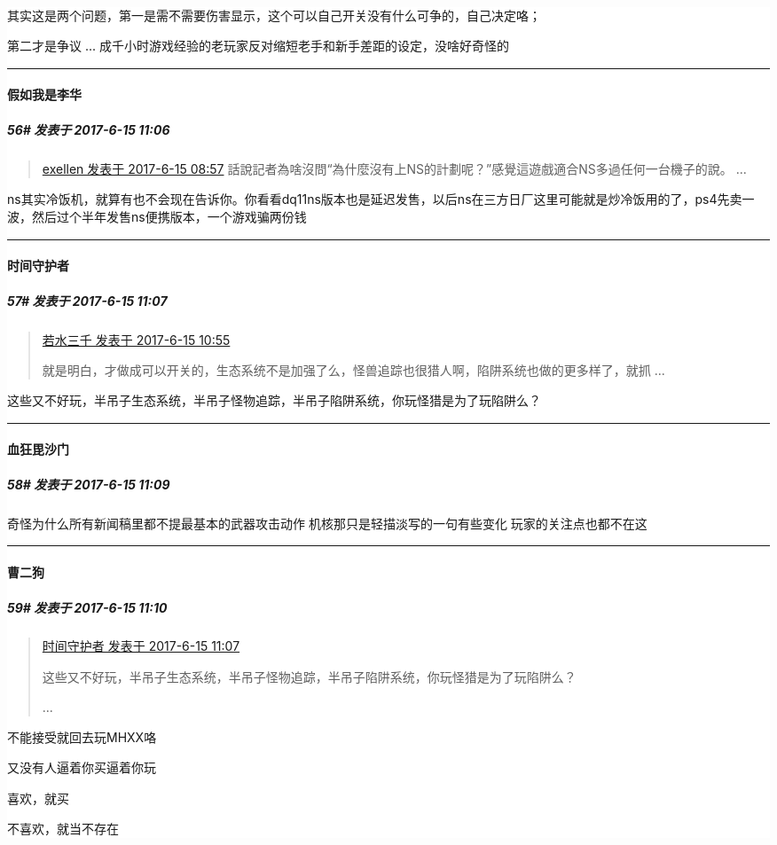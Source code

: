 其实这是两个问题，第一是需不需要伤害显示，这个可以自己开关没有什么可争的，自己决定咯；

第二才是争议 ...</blockquote>
成千小时游戏经验的老玩家反对缩短老手和新手差距的设定，没啥好奇怪的


-----

####  假如我是李华  
##### 56#       发表于 2017-6-15 11:06


<blockquote><a href="httphttps://bbs.saraba1st.com/2b/forum.php?mod=redirect&amp;goto=findpost&amp;pid=36269564&amp;ptid=1515235" target="_blank">exellen 发表于 2017-6-15 08:57</a>
話說記者為啥沒問“為什麼沒有上NS的計劃呢？”感覺這遊戲適合NS多過任何一台機子的說。 ...</blockquote>
ns其实冷饭机，就算有也不会现在告诉你。你看看dq11ns版本也是延迟发售，以后ns在三方日厂这里可能就是炒冷饭用的了，ps4先卖一波，然后过个半年发售ns便携版本，一个游戏骗两份钱


-----

####  时间守护者  
##### 57#       发表于 2017-6-15 11:07


<blockquote><a href="httphttps://bbs.saraba1st.com/2b/forum.php?mod=redirect&amp;goto=findpost&amp;pid=36271147&amp;ptid=1515235" target="_blank">若水三千 发表于 2017-6-15 10:55</a>

就是明白，才做成可以开关的，生态系统不是加强了么，怪兽追踪也很猎人啊，陷阱系统也做的更多样了，就抓 ...</blockquote>
这些又不好玩，半吊子生态系统，半吊子怪物追踪，半吊子陷阱系统，你玩怪猎是为了玩陷阱么？


-----

####  血狂毘沙门  
##### 58#       发表于 2017-6-15 11:09


奇怪为什么所有新闻稿里都不提最基本的武器攻击动作 机核那只是轻描淡写的一句有些变化 玩家的关注点也都不在这


-----

####  曹二狗  
##### 59#       发表于 2017-6-15 11:10


<blockquote><a href="httphttps://bbs.saraba1st.com/2b/forum.php?mod=redirect&amp;goto=findpost&amp;pid=36271338&amp;ptid=1515235" target="_blank">时间守护者 发表于 2017-6-15 11:07</a>

这些又不好玩，半吊子生态系统，半吊子怪物追踪，半吊子陷阱系统，你玩怪猎是为了玩陷阱么？

 ...</blockquote>
不能接受就回去玩MHXX咯

又没有人逼着你买逼着你玩

喜欢，就买

不喜欢，就当不存在
